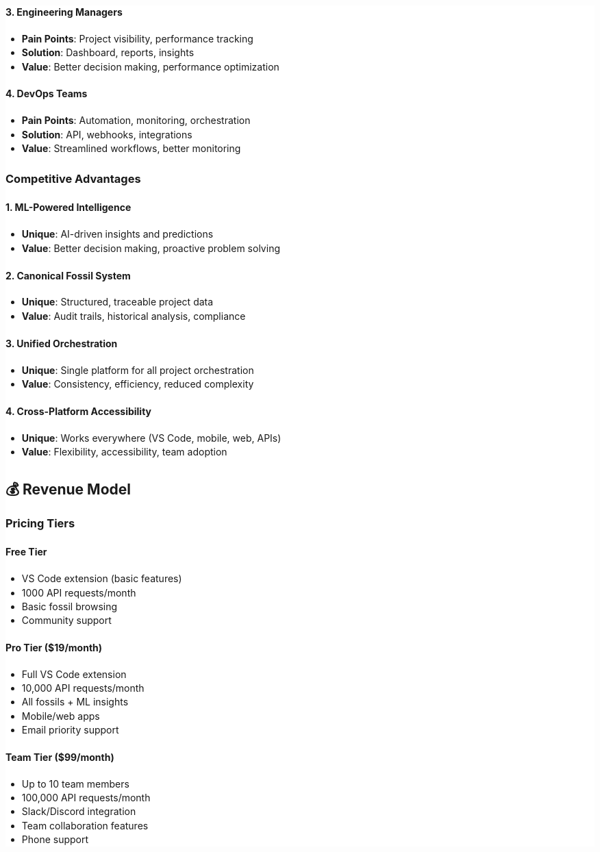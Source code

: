 #### 3. Engineering Managers
- **Pain Points**: Project visibility, performance tracking
- **Solution**: Dashboard, reports, insights
- **Value**: Better decision making, performance optimization

#### 4. DevOps Teams
- **Pain Points**: Automation, monitoring, orchestration
- **Solution**: API, webhooks, integrations
- **Value**: Streamlined workflows, better monitoring

### Competitive Advantages

#### 1. ML-Powered Intelligence
- **Unique**: AI-driven insights and predictions
- **Value**: Better decision making, proactive problem solving

#### 2. Canonical Fossil System
- **Unique**: Structured, traceable project data
- **Value**: Audit trails, historical analysis, compliance

#### 3. Unified Orchestration
- **Unique**: Single platform for all project orchestration
- **Value**: Consistency, efficiency, reduced complexity

#### 4. Cross-Platform Accessibility
- **Unique**: Works everywhere (VS Code, mobile, web, APIs)
- **Value**: Flexibility, accessibility, team adoption

## 💰 Revenue Model

### Pricing Tiers

#### Free Tier
- VS Code extension (basic features)
- 1000 API requests/month
- Basic fossil browsing
- Community support

#### Pro Tier ($19/month)
- Full VS Code extension
- 10,000 API requests/month
- All fossils + ML insights
- Mobile/web apps
- Email priority support

#### Team Tier ($99/month)
- Up to 10 team members
- 100,000 API requests/month
- Slack/Discord integration
- Team collaboration features
- Phone support
